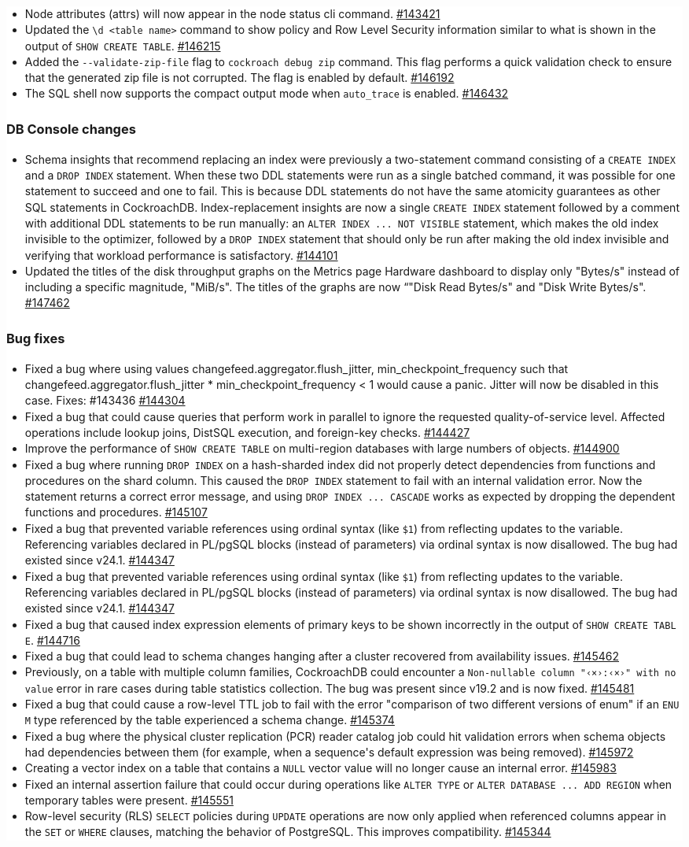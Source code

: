 - Node attributes (attrs) will now appear in the node status cli command. [#143421][#143421]
- Updated the `\d <table name>` command to show policy and Row Level Security information similar to what is shown in the output of `SHOW CREATE TABLE`. [#146215][#146215]
- Added the `--validate-zip-file` flag to `cockroach debug zip` command. This flag performs a quick validation check to ensure that the generated zip file is not corrupted. The flag is enabled by default. [#146192][#146192]
- The SQL shell now supports the compact output mode when `auto_trace` is enabled. [#146432][#146432]

<h3 id="v25-3-0-alpha-1-db-console-changes">DB Console changes</h3>

- Schema insights that recommend replacing an index were previously a two-statement command consisting of a `CREATE INDEX` and a `DROP INDEX` statement. When these two DDL statements were run as a single batched command, it was possible for one statement to succeed and one to fail. This is because DDL statements do not have the same atomicity guarantees as other SQL statements in CockroachDB. Index-replacement insights are now a single `CREATE INDEX` statement followed by a comment with additional DDL statements to be run manually: an `ALTER INDEX ... NOT VISIBLE` statement, which makes the old index invisible to the optimizer, followed by a `DROP INDEX` statement that should only be run after making the old index invisible and verifying that workload performance is satisfactory. [#144101][#144101]
- Updated the titles of the disk throughput graphs on the Metrics page Hardware dashboard to display only "Bytes/s" instead of including a specific magnitude, "MiB/s". The titles of the graphs are now “"Disk Read Bytes/s" and "Disk Write Bytes/s". [#147462][#147462]

<h3 id="v25-3-0-alpha-1-bug-fixes">Bug fixes</h3>

- Fixed a bug where using values changefeed.aggregator.flush_jitter, min_checkpoint_frequency such that changefeed.aggregator.flush_jitter * min_checkpoint_frequency < 1 would cause a panic. Jitter will now be disabled in this case.  Fixes: #143436 [#144304][#144304]
- Fixed a bug that could cause queries that perform work in parallel to ignore the requested quality-of-service level. Affected operations include lookup joins, DistSQL execution, and foreign-key checks. [#144427][#144427]
- Improve the performance of `SHOW CREATE TABLE` on multi-region databases with large numbers of objects. [#144900][#144900]
- Fixed a bug where running `DROP INDEX` on a hash-sharded index did not properly detect dependencies from functions and procedures on the shard column. This caused the `DROP INDEX` statement to fail with an internal validation error. Now the statement returns a correct error message, and using `DROP INDEX ... CASCADE` works as expected by dropping the dependent functions and procedures. [#145107][#145107]
- Fixed a bug that prevented variable references using ordinal syntax (like `$1`) from reflecting updates to the variable. Referencing variables declared in PL/pgSQL blocks (instead of parameters) via ordinal syntax is now disallowed. The bug had existed since v24.1. [#144347][#144347]
- Fixed a bug that prevented variable references using ordinal syntax (like `$1`) from reflecting updates to the variable. Referencing variables declared in PL/pgSQL blocks (instead of parameters) via ordinal syntax is now disallowed. The bug had existed since v24.1. [#144347][#144347]
- Fixed a bug that caused index expression elements of primary keys to be shown incorrectly in the output of `SHOW CREATE TABLE`. [#144716][#144716]
- Fixed a bug that could lead to schema changes hanging after a cluster recovered from availability issues. [#145462][#145462]
- Previously, on a table with multiple column families, CockroachDB could encounter a `Non-nullable column "‹×›:‹×›" with no value` error in rare cases during table statistics collection. The bug was present since v19.2 and is now fixed. [#145481][#145481]
- Fixed a bug that could cause a row-level TTL job to fail with the error "comparison of two different versions of enum" if an `ENUM` type referenced by the table experienced a schema change. [#145374][#145374]
- Fixed a bug where the physical cluster replication (PCR) reader catalog job could hit validation errors when schema objects had dependencies between them (for example, when a sequence's default expression was being removed). [#145972][#145972]
- Creating a vector index on a table that contains a `NULL` vector value will no longer cause an internal error. [#145983][#145983]
- Fixed an internal assertion failure that could occur during operations like `ALTER TYPE` or `ALTER DATABASE ... ADD REGION` when temporary tables were present. [#145551][#145551]
- Row-level security (RLS) `SELECT` policies during `UPDATE` operations are now only applied when referenced columns appear in the `SET` or `WHERE` clauses, matching the behavior of PostgreSQL. This improves compatibility. [#145344][#145344]

[#142826]: https://github.com/cockroachdb/cockroach/pull/142826
[#142901]: https://github.com/cockroachdb/cockroach/pull/142901
[#143421]: https://github.com/cockroachdb/cockroach/pull/143421
[#143431]: https://github.com/cockroachdb/cockroach/pull/143431
[#143536]: https://github.com/cockroachdb/cockroach/pull/143536
[#143579]: https://github.com/cockroachdb/cockroach/pull/143579
[#143892]: https://github.com/cockroachdb/cockroach/pull/143892
[#143926]: https://github.com/cockroachdb/cockroach/pull/143926
[#143927]: https://github.com/cockroachdb/cockroach/pull/143927
[#144021]: https://github.com/cockroachdb/cockroach/pull/144021
[#144091]: https://github.com/cockroachdb/cockroach/pull/144091
[#144101]: https://github.com/cockroachdb/cockroach/pull/144101
[#144180]: https://github.com/cockroachdb/cockroach/pull/144180
[#144181]: https://github.com/cockroachdb/cockroach/pull/144181
[#144189]: https://github.com/cockroachdb/cockroach/pull/144189
[#144218]: https://github.com/cockroachdb/cockroach/pull/144218
[#144284]: https://github.com/cockroachdb/cockroach/pull/144284
[#144285]: https://github.com/cockroachdb/cockroach/pull/144285
[#144300]: https://github.com/cockroachdb/cockroach/pull/144300
[#144304]: https://github.com/cockroachdb/cockroach/pull/144304
[#144347]: https://github.com/cockroachdb/cockroach/pull/144347
[#144390]: https://github.com/cockroachdb/cockroach/pull/144390
[#144412]: https://github.com/cockroachdb/cockroach/pull/144412
[#144414]: https://github.com/cockroachdb/cockroach/pull/144414
[#144427]: https://github.com/cockroachdb/cockroach/pull/144427
[#144458]: https://github.com/cockroachdb/cockroach/pull/144458
[#144508]: https://github.com/cockroachdb/cockroach/pull/144508
[#144522]: https://github.com/cockroachdb/cockroach/pull/144522
[#144567]: https://github.com/cockroachdb/cockroach/pull/144567
[#144573]: https://github.com/cockroachdb/cockroach/pull/144573
[#144610]: https://github.com/cockroachdb/cockroach/pull/144610
[#144613]: https://github.com/cockroachdb/cockroach/pull/144613
[#144716]: https://github.com/cockroachdb/cockroach/pull/144716
[#144751]: https://github.com/cockroachdb/cockroach/pull/144751
[#144900]: https://github.com/cockroachdb/cockroach/pull/144900
[#144958]: https://github.com/cockroachdb/cockroach/pull/144958
[#145078]: https://github.com/cockroachdb/cockroach/pull/145078
[#145106]: https://github.com/cockroachdb/cockroach/pull/145106
[#145107]: https://github.com/cockroachdb/cockroach/pull/145107
[#145113]: https://github.com/cockroachdb/cockroach/pull/145113
[#145117]: https://github.com/cockroachdb/cockroach/pull/145117
[#145195]: https://github.com/cockroachdb/cockroach/pull/145195
[#145214]: https://github.com/cockroachdb/cockroach/pull/145214
[#145329]: https://github.com/cockroachdb/cockroach/pull/145329
[#145344]: https://github.com/cockroachdb/cockroach/pull/145344
[#145374]: https://github.com/cockroachdb/cockroach/pull/145374
[#145417]: https://github.com/cockroachdb/cockroach/pull/145417
[#145431]: https://github.com/cockroachdb/cockroach/pull/145431
[#145435]: https://github.com/cockroachdb/cockroach/pull/145435
[#145462]: https://github.com/cockroachdb/cockroach/pull/145462
[#145481]: https://github.com/cockroachdb/cockroach/pull/145481
[#145492]: https://github.com/cockroachdb/cockroach/pull/145492
[#145551]: https://github.com/cockroachdb/cockroach/pull/145551
[#145563]: https://github.com/cockroachdb/cockroach/pull/145563
[#145890]: https://github.com/cockroachdb/cockroach/pull/145890
[#145895]: https://github.com/cockroachdb/cockroach/pull/145895
[#145899]: https://github.com/cockroachdb/cockroach/pull/145899
[#145930]: https://github.com/cockroachdb/cockroach/pull/145930
[#145972]: https://github.com/cockroachdb/cockroach/pull/145972
[#145983]: https://github.com/cockroachdb/cockroach/pull/145983
[#146069]: https://github.com/cockroachdb/cockroach/pull/146069
[#146072]: https://github.com/cockroachdb/cockroach/pull/146072
[#146073]: https://github.com/cockroachdb/cockroach/pull/146073
[#146084]: https://github.com/cockroachdb/cockroach/pull/146084
[#146127]: https://github.com/cockroachdb/cockroach/pull/146127
[#146181]: https://github.com/cockroachdb/cockroach/pull/146181
[#146183]: https://github.com/cockroachdb/cockroach/pull/146183
[#146192]: https://github.com/cockroachdb/cockroach/pull/146192
[#146201]: https://github.com/cockroachdb/cockroach/pull/146201
[#146213]: https://github.com/cockroachdb/cockroach/pull/146213
[#146215]: https://github.com/cockroachdb/cockroach/pull/146215
[#146259]: https://github.com/cockroachdb/cockroach/pull/146259
[#146267]: https://github.com/cockroachdb/cockroach/pull/146267
[#146271]: https://github.com/cockroachdb/cockroach/pull/146271
[#146285]: https://github.com/cockroachdb/cockroach/pull/146285
[#146287]: https://github.com/cockroachdb/cockroach/pull/146287
[#146296]: https://github.com/cockroachdb/cockroach/pull/146296
[#146297]: https://github.com/cockroachdb/cockroach/pull/146297
[#146298]: https://github.com/cockroachdb/cockroach/pull/146298
[#146353]: https://github.com/cockroachdb/cockroach/pull/146353
[#146359]: https://github.com/cockroachdb/cockroach/pull/146359
[#146369]: https://github.com/cockroachdb/cockroach/pull/146369
[#146406]: https://github.com/cockroachdb/cockroach/pull/146406
[#146432]: https://github.com/cockroachdb/cockroach/pull/146432
[#146446]: https://github.com/cockroachdb/cockroach/pull/146446
[#146448]: https://github.com/cockroachdb/cockroach/pull/146448
[#146458]: https://github.com/cockroachdb/cockroach/pull/146458
[#146522]: https://github.com/cockroachdb/cockroach/pull/146522
[#146567]: https://github.com/cockroachdb/cockroach/pull/146567
[#146586]: https://github.com/cockroachdb/cockroach/pull/146586
[#146622]: https://github.com/cockroachdb/cockroach/pull/146622
[#146624]: https://github.com/cockroachdb/cockroach/pull/146624
[#146638]: https://github.com/cockroachdb/cockroach/pull/146638
[#146683]: https://github.com/cockroachdb/cockroach/pull/146683
[#146696]: https://github.com/cockroachdb/cockroach/pull/146696
[#146744]: https://github.com/cockroachdb/cockroach/pull/146744
[#146764]: https://github.com/cockroachdb/cockroach/pull/146764
[#146836]: https://github.com/cockroachdb/cockroach/pull/146836
[#146848]: https://github.com/cockroachdb/cockroach/pull/146848
[#146883]: https://github.com/cockroachdb/cockroach/pull/146883
[#146890]: https://github.com/cockroachdb/cockroach/pull/146890
[#146949]: https://github.com/cockroachdb/cockroach/pull/146949
[#146979]: https://github.com/cockroachdb/cockroach/pull/146979
[#147021]: https://github.com/cockroachdb/cockroach/pull/147021
[#147022]: https://github.com/cockroachdb/cockroach/pull/147022
[#147045]: https://github.com/cockroachdb/cockroach/pull/147045
[#147067]: https://github.com/cockroachdb/cockroach/pull/147067
[#147117]: https://github.com/cockroachdb/cockroach/pull/147117
[#147187]: https://github.com/cockroachdb/cockroach/pull/147187
[#147237]: https://github.com/cockroachdb/cockroach/pull/147237
[#147248]: https://github.com/cockroachdb/cockroach/pull/147248
[#147306]: https://github.com/cockroachdb/cockroach/pull/147306
[#147311]: https://github.com/cockroachdb/cockroach/pull/147311
[#147357]: https://github.com/cockroachdb/cockroach/pull/147357
[#147362]: https://github.com/cockroachdb/cockroach/pull/147362
[#147368]: https://github.com/cockroachdb/cockroach/pull/147368
[#147373]: https://github.com/cockroachdb/cockroach/pull/147373
[#147462]: https://github.com/cockroachdb/cockroach/pull/147462
[#147486]: https://github.com/cockroachdb/cockroach/pull/147486
[#147511]: https://github.com/cockroachdb/cockroach/pull/147511
[#147520]: https://github.com/cockroachdb/cockroach/pull/147520
[#147546]: https://github.com/cockroachdb/cockroach/pull/147546
[#147548]: https://github.com/cockroachdb/cockroach/pull/147548
[#147658]: https://github.com/cockroachdb/cockroach/pull/147658
[054b66d25]: https://github.com/cockroachdb/cockroach/commit/054b66d25
[071c31b5c]: https://github.com/cockroachdb/cockroach/commit/071c31b5c
[0a8379e73]: https://github.com/cockroachdb/cockroach/commit/0a8379e73
[0d303dab5]: https://github.com/cockroachdb/cockroach/commit/0d303dab5
[0e85be2e6]: https://github.com/cockroachdb/cockroach/commit/0e85be2e6
[111b77369]: https://github.com/cockroachdb/cockroach/commit/111b77369
[131867856]: https://github.com/cockroachdb/cockroach/commit/131867856
[13835e918]: https://github.com/cockroachdb/cockroach/commit/13835e918
[155ee48f0]: https://github.com/cockroachdb/cockroach/commit/155ee48f0
[16ddb9763]: https://github.com/cockroachdb/cockroach/commit/16ddb9763
[17693edbe]: https://github.com/cockroachdb/cockroach/commit/17693edbe
[17bdf425d]: https://github.com/cockroachdb/cockroach/commit/17bdf425d
[19b3db691]: https://github.com/cockroachdb/cockroach/commit/19b3db691
[2094de2f7]: https://github.com/cockroachdb/cockroach/commit/2094de2f7
[2610e17b8]: https://github.com/cockroachdb/cockroach/commit/2610e17b8
[303c52245]: https://github.com/cockroachdb/cockroach/commit/303c52245
[34955a649]: https://github.com/cockroachdb/cockroach/commit/34955a649
[360f92ac0]: https://github.com/cockroachdb/cockroach/commit/360f92ac0
[36c25f9b5]: https://github.com/cockroachdb/cockroach/commit/36c25f9b5
[36cd0048b]: https://github.com/cockroachdb/cockroach/commit/36cd0048b
[3853e29f5]: https://github.com/cockroachdb/cockroach/commit/3853e29f5
[3d45ccea7]: https://github.com/cockroachdb/cockroach/commit/3d45ccea7
[3e7c4395b]: https://github.com/cockroachdb/cockroach/commit/3e7c4395b
[42e2f952c]: https://github.com/cockroachdb/cockroach/commit/42e2f952c
[43206d17d]: https://github.com/cockroachdb/cockroach/commit/43206d17d
[45e5f2ef0]: https://github.com/cockroachdb/cockroach/commit/45e5f2ef0
[4aeb6482d]: https://github.com/cockroachdb/cockroach/commit/4aeb6482d
[53c301bee]: https://github.com/cockroachdb/cockroach/commit/53c301bee
[56151d2a9]: https://github.com/cockroachdb/cockroach/commit/56151d2a9
[57c707a48]: https://github.com/cockroachdb/cockroach/commit/57c707a48
[584d9d885]: https://github.com/cockroachdb/cockroach/commit/584d9d885
[5c21a7b8b]: https://github.com/cockroachdb/cockroach/commit/5c21a7b8b
[5f0eb7d74]: https://github.com/cockroachdb/cockroach/commit/5f0eb7d74
[61c44b64a]: https://github.com/cockroachdb/cockroach/commit/61c44b64a
[69854cbb2]: https://github.com/cockroachdb/cockroach/commit/69854cbb2
[6d76a2910]: https://github.com/cockroachdb/cockroach/commit/6d76a2910
[6d84b6220]: https://github.com/cockroachdb/cockroach/commit/6d84b6220
[72a1b4b74]: https://github.com/cockroachdb/cockroach/commit/72a1b4b74
[763afb3f8]: https://github.com/cockroachdb/cockroach/commit/763afb3f8
[7915dfada]: https://github.com/cockroachdb/cockroach/commit/7915dfada
[795db86c3]: https://github.com/cockroachdb/cockroach/commit/795db86c3
[873b5bb9e]: https://github.com/cockroachdb/cockroach/commit/873b5bb9e
[879776795]: https://github.com/cockroachdb/cockroach/commit/879776795
[888e80501]: https://github.com/cockroachdb/cockroach/commit/888e80501
[8b29e4802]: https://github.com/cockroachdb/cockroach/commit/8b29e4802
[8c7fcd0d5]: https://github.com/cockroachdb/cockroach/commit/8c7fcd0d5
[94b9f3f75]: https://github.com/cockroachdb/cockroach/commit/94b9f3f75
[964403236]: https://github.com/cockroachdb/cockroach/commit/964403236
[a10c45e64]: https://github.com/cockroachdb/cockroach/commit/a10c45e64
[a198a4422]: https://github.com/cockroachdb/cockroach/commit/a198a4422
[a92e01689]: https://github.com/cockroachdb/cockroach/commit/a92e01689
[ad9fdc65e]: https://github.com/cockroachdb/cockroach/commit/ad9fdc65e
[b1274e5d0]: https://github.com/cockroachdb/cockroach/commit/b1274e5d0
[b3849a872]: https://github.com/cockroachdb/cockroach/commit/b3849a872
[b5145b915]: https://github.com/cockroachdb/cockroach/commit/b5145b915
[b7fe53ab7]: https://github.com/cockroachdb/cockroach/commit/b7fe53ab7
[c083ea439]: https://github.com/cockroachdb/cockroach/commit/c083ea439
[c21085622]: https://github.com/cockroachdb/cockroach/commit/c21085622
[c5ad4f032]: https://github.com/cockroachdb/cockroach/commit/c5ad4f032
[ca33f1660]: https://github.com/cockroachdb/cockroach/commit/ca33f1660
[cc7ccae3a]: https://github.com/cockroachdb/cockroach/commit/cc7ccae3a
[cc8948629]: https://github.com/cockroachdb/cockroach/commit/cc8948629
[cc9cfb5b6]: https://github.com/cockroachdb/cockroach/commit/cc9cfb5b6
[ccd901442]: https://github.com/cockroachdb/cockroach/commit/ccd901442
[d3e3d3023]: https://github.com/cockroachdb/cockroach/commit/d3e3d3023
[dd899c63a]: https://github.com/cockroachdb/cockroach/commit/dd899c63a
[e432e7609]: https://github.com/cockroachdb/cockroach/commit/e432e7609
[e4a172f62]: https://github.com/cockroachdb/cockroach/commit/e4a172f62
[f1c9905ac]: https://github.com/cockroachdb/cockroach/commit/f1c9905ac
[f4c660d0d]: https://github.com/cockroachdb/cockroach/commit/f4c660d0d
[f54b19227]: https://github.com/cockroachdb/cockroach/commit/f54b19227
[f6c2815c0]: https://github.com/cockroachdb/cockroach/commit/f6c2815c0
[f87566ef5]: https://github.com/cockroachdb/cockroach/commit/f87566ef5
[f92bb23af]: https://github.com/cockroachdb/cockroach/commit/f92bb23af
[fbaf2bd3c]: https://github.com/cockroachdb/cockroach/commit/fbaf2bd3c
[ff1b7d5e5]: https://github.com/cockroachdb/cockroach/commit/ff1b7d5e5
[ff410e1db]: https://github.com/cockroachdb/cockroach/commit/ff410e1db